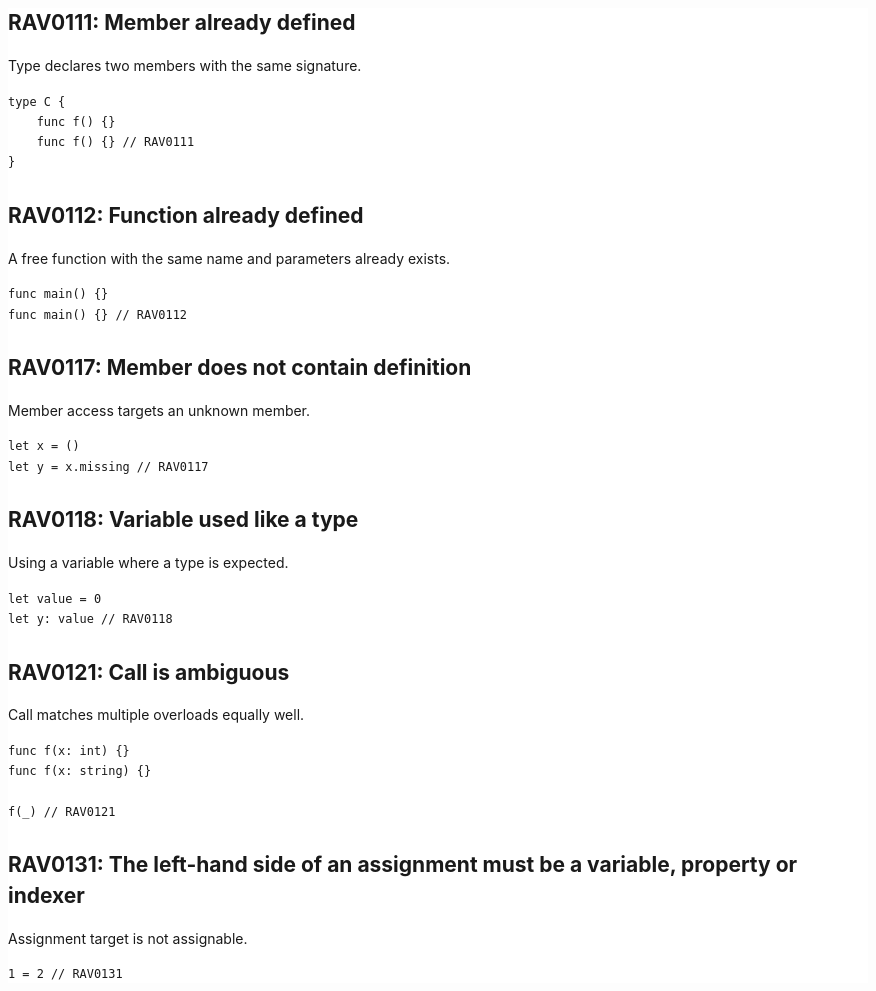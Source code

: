 ## RAV0111: Member already defined
Type declares two members with the same signature.

```raven
type C {
    func f() {}
    func f() {} // RAV0111
}
```

## RAV0112: Function already defined
A free function with the same name and parameters already exists.

```raven
func main() {}
func main() {} // RAV0112
```

## RAV0117: Member does not contain definition
Member access targets an unknown member.

```raven
let x = ()
let y = x.missing // RAV0117
```

## RAV0118: Variable used like a type
Using a variable where a type is expected.

```raven
let value = 0
let y: value // RAV0118
```

## RAV0121: Call is ambiguous
Call matches multiple overloads equally well.

```raven
func f(x: int) {}
func f(x: string) {}

f(_) // RAV0121
```

## RAV0131: The left-hand side of an assignment must be a variable, property or indexer
Assignment target is not assignable.

```raven
1 = 2 // RAV0131
```
